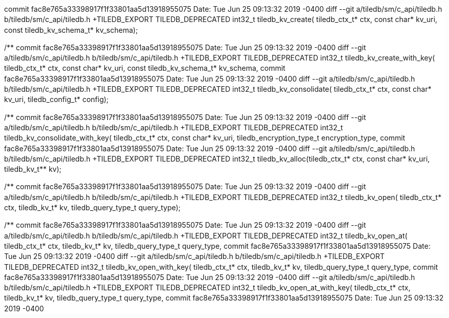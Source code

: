 commit fac8e765a33398917f1f33801aa5d13918955075
Date:   Tue Jun 25 09:13:32 2019 -0400
diff --git a/tiledb/sm/c_api/tiledb.h b/tiledb/sm/c_api/tiledb.h
+TILEDB_EXPORT TILEDB_DEPRECATED int32_t tiledb_kv_create(
     tiledb_ctx_t* ctx, const char* kv_uri, const tiledb_kv_schema_t* kv_schema);
 
 /**
commit fac8e765a33398917f1f33801aa5d13918955075
Date:   Tue Jun 25 09:13:32 2019 -0400
diff --git a/tiledb/sm/c_api/tiledb.h b/tiledb/sm/c_api/tiledb.h
+TILEDB_EXPORT TILEDB_DEPRECATED int32_t tiledb_kv_create_with_key(
     tiledb_ctx_t* ctx,
     const char* kv_uri,
     const tiledb_kv_schema_t* kv_schema,
commit fac8e765a33398917f1f33801aa5d13918955075
Date:   Tue Jun 25 09:13:32 2019 -0400
diff --git a/tiledb/sm/c_api/tiledb.h b/tiledb/sm/c_api/tiledb.h
+TILEDB_EXPORT TILEDB_DEPRECATED int32_t tiledb_kv_consolidate(
     tiledb_ctx_t* ctx, const char* kv_uri, tiledb_config_t* config);
 
 /**
commit fac8e765a33398917f1f33801aa5d13918955075
Date:   Tue Jun 25 09:13:32 2019 -0400
diff --git a/tiledb/sm/c_api/tiledb.h b/tiledb/sm/c_api/tiledb.h
+TILEDB_EXPORT TILEDB_DEPRECATED int32_t tiledb_kv_consolidate_with_key(
     tiledb_ctx_t* ctx,
     const char* kv_uri,
     tiledb_encryption_type_t encryption_type,
commit fac8e765a33398917f1f33801aa5d13918955075
Date:   Tue Jun 25 09:13:32 2019 -0400
diff --git a/tiledb/sm/c_api/tiledb.h b/tiledb/sm/c_api/tiledb.h
+TILEDB_EXPORT TILEDB_DEPRECATED int32_t
 tiledb_kv_alloc(tiledb_ctx_t* ctx, const char* kv_uri, tiledb_kv_t** kv);
 
 /**
commit fac8e765a33398917f1f33801aa5d13918955075
Date:   Tue Jun 25 09:13:32 2019 -0400
diff --git a/tiledb/sm/c_api/tiledb.h b/tiledb/sm/c_api/tiledb.h
+TILEDB_EXPORT TILEDB_DEPRECATED int32_t tiledb_kv_open(
     tiledb_ctx_t* ctx, tiledb_kv_t* kv, tiledb_query_type_t query_type);
 
 /**
commit fac8e765a33398917f1f33801aa5d13918955075
Date:   Tue Jun 25 09:13:32 2019 -0400
diff --git a/tiledb/sm/c_api/tiledb.h b/tiledb/sm/c_api/tiledb.h
+TILEDB_EXPORT TILEDB_DEPRECATED int32_t tiledb_kv_open_at(
     tiledb_ctx_t* ctx,
     tiledb_kv_t* kv,
     tiledb_query_type_t query_type,
commit fac8e765a33398917f1f33801aa5d13918955075
Date:   Tue Jun 25 09:13:32 2019 -0400
diff --git a/tiledb/sm/c_api/tiledb.h b/tiledb/sm/c_api/tiledb.h
+TILEDB_EXPORT TILEDB_DEPRECATED int32_t tiledb_kv_open_with_key(
     tiledb_ctx_t* ctx,
     tiledb_kv_t* kv,
     tiledb_query_type_t query_type,
commit fac8e765a33398917f1f33801aa5d13918955075
Date:   Tue Jun 25 09:13:32 2019 -0400
diff --git a/tiledb/sm/c_api/tiledb.h b/tiledb/sm/c_api/tiledb.h
+TILEDB_EXPORT TILEDB_DEPRECATED int32_t tiledb_kv_open_at_with_key(
     tiledb_ctx_t* ctx,
     tiledb_kv_t* kv,
     tiledb_query_type_t query_type,
commit fac8e765a33398917f1f33801aa5d13918955075
Date:   Tue Jun 25 09:13:32 2019 -0400